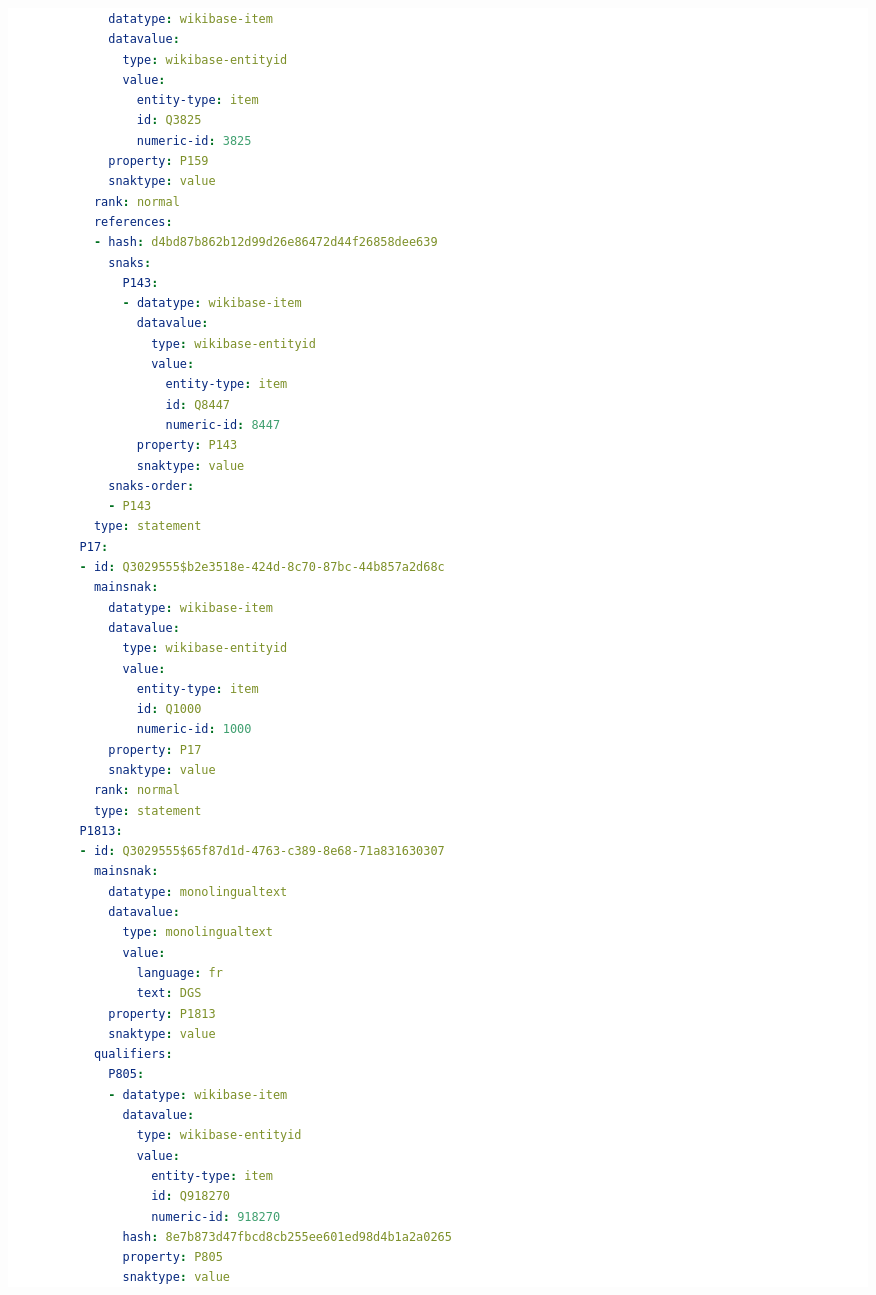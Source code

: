 ```yaml
              datatype: wikibase-item
              datavalue:
                type: wikibase-entityid
                value:
                  entity-type: item
                  id: Q3825
                  numeric-id: 3825
              property: P159
              snaktype: value
            rank: normal
            references:
            - hash: d4bd87b862b12d99d26e86472d44f26858dee639
              snaks:
                P143:
                - datatype: wikibase-item
                  datavalue:
                    type: wikibase-entityid
                    value:
                      entity-type: item
                      id: Q8447
                      numeric-id: 8447
                  property: P143
                  snaktype: value
              snaks-order:
              - P143
            type: statement
          P17:
          - id: Q3029555$b2e3518e-424d-8c70-87bc-44b857a2d68c
            mainsnak:
              datatype: wikibase-item
              datavalue:
                type: wikibase-entityid
                value:
                  entity-type: item
                  id: Q1000
                  numeric-id: 1000
              property: P17
              snaktype: value
            rank: normal
            type: statement
          P1813:
          - id: Q3029555$65f87d1d-4763-c389-8e68-71a831630307
            mainsnak:
              datatype: monolingualtext
              datavalue:
                type: monolingualtext
                value:
                  language: fr
                  text: DGS
              property: P1813
              snaktype: value
            qualifiers:
              P805:
              - datatype: wikibase-item
                datavalue:
                  type: wikibase-entityid
                  value:
                    entity-type: item
                    id: Q918270
                    numeric-id: 918270
                hash: 8e7b873d47fbcd8cb255ee601ed98d4b1a2a0265
                property: P805
                snaktype: value
```